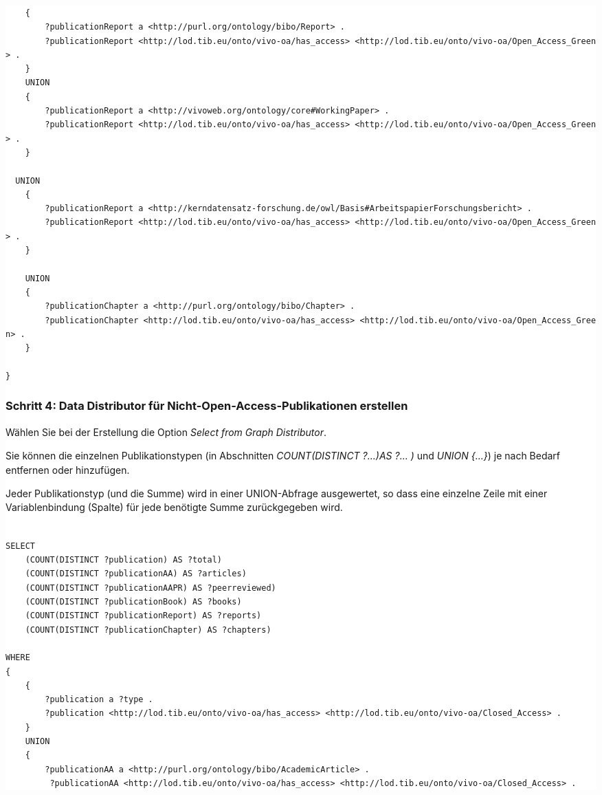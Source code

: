 ```
    {
        ?publicationReport a <http://purl.org/ontology/bibo/Report> .
        ?publicationReport <http://lod.tib.eu/onto/vivo-oa/has_access> <http://lod.tib.eu/onto/vivo-oa/Open_Access_Green> .
    }
    UNION
    {
        ?publicationReport a <http://vivoweb.org/ontology/core#WorkingPaper> .
        ?publicationReport <http://lod.tib.eu/onto/vivo-oa/has_access> <http://lod.tib.eu/onto/vivo-oa/Open_Access_Green> .
    }
  
  UNION
    {
        ?publicationReport a <http://kerndatensatz-forschung.de/owl/Basis#ArbeitspapierForschungsbericht> .
        ?publicationReport <http://lod.tib.eu/onto/vivo-oa/has_access> <http://lod.tib.eu/onto/vivo-oa/Open_Access_Green> .
    }
 
    UNION
    {
        ?publicationChapter a <http://purl.org/ontology/bibo/Chapter> .
        ?publicationChapter <http://lod.tib.eu/onto/vivo-oa/has_access> <http://lod.tib.eu/onto/vivo-oa/Open_Access_Green> .
    }
    
}

```

### Schritt 4: Data Distributor für Nicht-Open-Access-Publikationen erstellen

Wählen Sie bei der Erstellung die Option _Select from Graph Distributor_. 

Sie können die einzelnen Publikationstypen (in Abschnitten *COUNT(DISTINCT ?...)AS ?... )* und *UNION {...}*) je nach Bedarf entfernen oder hinzufügen. 

Jeder Publikationstyp (und die Summe) wird in einer UNION-Abfrage ausgewertet, so dass eine einzelne Zeile mit einer Variablenbindung (Spalte) für jede benötigte Summe zurückgegeben wird.


```

SELECT
    (COUNT(DISTINCT ?publication) AS ?total)
    (COUNT(DISTINCT ?publicationAA) AS ?articles)
    (COUNT(DISTINCT ?publicationAAPR) AS ?peerreviewed)
    (COUNT(DISTINCT ?publicationBook) AS ?books)
    (COUNT(DISTINCT ?publicationReport) AS ?reports)
    (COUNT(DISTINCT ?publicationChapter) AS ?chapters)
    
WHERE
{
    {
        ?publication a ?type .
        ?publication <http://lod.tib.eu/onto/vivo-oa/has_access> <http://lod.tib.eu/onto/vivo-oa/Closed_Access> . 
    }
    UNION
    {
        ?publicationAA a <http://purl.org/ontology/bibo/AcademicArticle> .
         ?publicationAA <http://lod.tib.eu/onto/vivo-oa/has_access> <http://lod.tib.eu/onto/vivo-oa/Closed_Access> .
```
